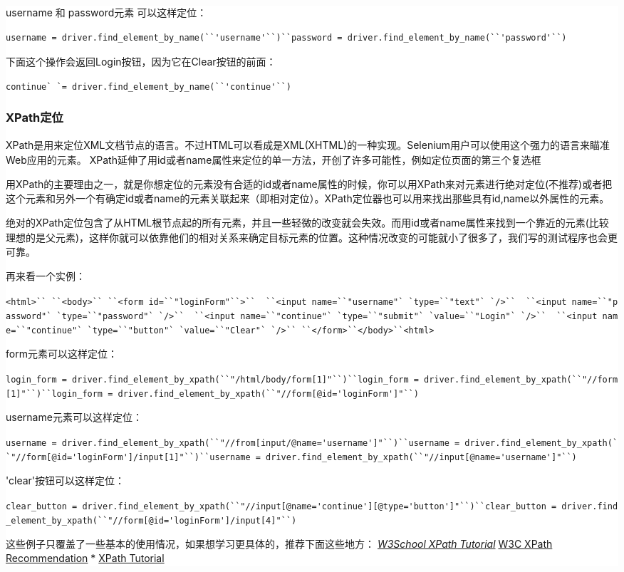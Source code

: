 username 和 password元素 可以这样定位：

```
username = driver.find_element_by_name(``'username'``)``password = driver.find_element_by_name(``'password'``)
```

下面这个操作会返回Login按钮，因为它在Clear按钮的前面：

```
continue` `= driver.find_element_by_name(``'continue'``)
```

### XPath定位

XPath是用来定位XML文档节点的语言。不过HTML可以看成是XML(XHTML)的一种实现。Selenium用户可以使用这个强力的语言来瞄准Web应用的元素。 XPath延伸了用id或者name属性来定位的单一方法，开创了许多可能性，例如定位页面的第三个复选框

用XPath的主要理由之一，就是你想定位的元素没有合适的id或者name属性的时候，你可以用XPath来对元素进行绝对定位(不推荐)或者把这个元素和另外一个有确定id或者name的元素关联起来（即相对定位）。XPath定位器也可以用来找出那些具有id,name以外属性的元素。

绝对的XPath定位包含了从HTML根节点起的所有元素，并且一些轻微的改变就会失效。而用id或者name属性来找到一个靠近的元素(比较理想的是父元素)，这样你就可以依靠他们的相对关系来确定目标元素的位置。这种情况改变的可能就小了很多了，我们写的测试程序也会更可靠。

再来看一个实例：

```
<html>`` ``<body>`` ``<form id=``"loginForm"``>``  ``<input name=``"username"` `type=``"text"` `/>``  ``<input name=``"password"` `type=``"password"` `/>``  ``<input name=``"continue"` `type=``"submit"` `value=``"Login"` `/>``  ``<input name=``"continue"` `type=``"button"` `value=``"Clear"` `/>`` ``</form>``</body>``<html>
```

form元素可以这样定位：

```
login_form = driver.find_element_by_xpath(``"/html/body/form[1]"``)``login_form = driver.find_element_by_xpath(``"//form[1]"``)``login_form = driver.find_element_by_xpath(``"//form[@id='loginForm']"``)
```

username元素可以这样定位：

```
username = driver.find_element_by_xpath(``"//from[input/@name='username']"``)``username = driver.find_element_by_xpath(``"//form[@id='loginForm']/input[1]"``)``username = driver.find_element_by_xpath(``"//input[@name='username']"``)
```

'clear'按钮可以这样定位：

```
clear_button = driver.find_element_by_xpath(``"//input[@name='continue'][@type='button']"``)``clear_button = driver.find_element_by_xpath(``"//form[@id='loginForm']/input[4]"``)
```

这些例子只覆盖了一些基本的使用情况，如果想学习更具体的，推荐下面这些地方： *[W3School XPath Tutorial](http://www.w3schools.com/xsl/xpath_intro.asp)* [W3C XPath Recommendation](http://www.w3.org/TR/xpath) * [XPath Tutorial](http://www.zvon.org/comp/r/tut-XPath_1.html)

